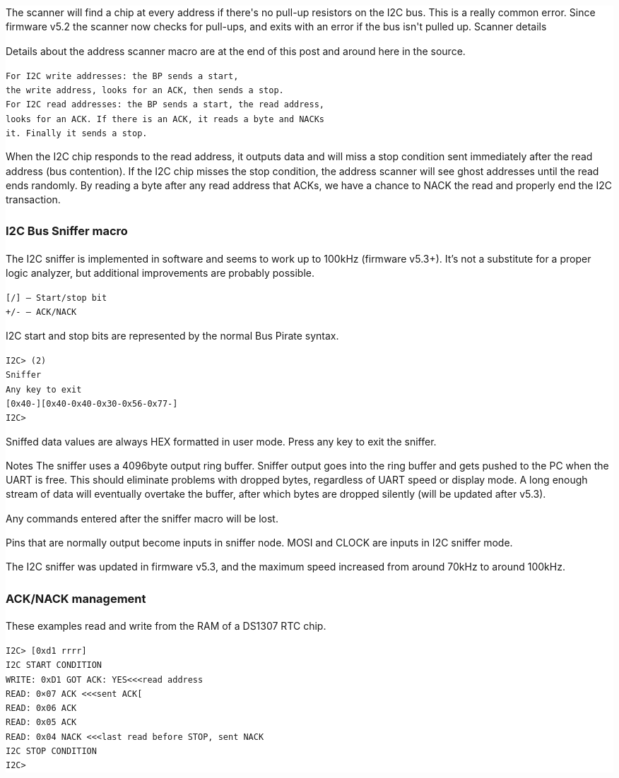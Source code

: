 The scanner will find a chip at every address if there's no pull-up resistors on the I2C bus. This is a really common error. Since firmware v5.2 the scanner now checks for pull-ups, and exits with an error if the bus isn't pulled up.
Scanner details

Details about the address scanner macro are at the end of this post and around here in the source.

    For I2C write addresses: the BP sends a start,
    the write address, looks for an ACK, then sends a stop.
    For I2C read addresses: the BP sends a start, the read address,
    looks for an ACK. If there is an ACK, it reads a byte and NACKs
    it. Finally it sends a stop. 

When the I2C chip responds to the read address, it outputs data and will miss a stop condition sent immediately after the read address (bus contention). If the I2C chip misses the stop condition, the address scanner will see ghost addresses until the read ends randomly. By reading a byte after any read address that ACKs, we have a chance to NACK the read and properly end the I2C transaction.

### I2C Bus Sniffer macro

The I2C sniffer is implemented in software and seems to work up to 100kHz (firmware v5.3+).
It’s not a substitute for a proper logic analyzer, but additional improvements are probably possible.

    [/] – Start/stop bit
    +/- – ACK/NACK 

I2C start and stop bits are represented by the normal Bus Pirate syntax.

    I2C> (2)
    Sniffer
    Any key to exit
    [0x40-][0x40-0x40-0x30-0x56-0x77-]
    I2C>

Sniffed data values are always HEX formatted in user mode. Press any key to exit the sniffer.

Notes The sniffer uses a 4096byte output ring buffer. Sniffer output goes into the ring buffer and gets pushed to the PC when the UART is free. This should eliminate problems with dropped bytes, regardless of UART speed or display mode. A long enough stream of data will eventually overtake the buffer, after which bytes are dropped silently (will be updated after v5.3).

Any commands entered after the sniffer macro will be lost.

Pins that are normally output become inputs in sniffer node. MOSI and CLOCK are inputs in I2C sniffer mode.

The I2C sniffer was updated in firmware v5.3, and the maximum speed increased from around 70kHz to around 100kHz.

### ACK/NACK management

These examples read and write from the RAM of a DS1307 RTC chip.

    I2C> [0xd1 rrrr]
    I2C START CONDITION
    WRITE: 0xD1 GOT ACK: YES<<<read address
    READ: 0×07 ACK <<<sent ACK[
    READ: 0x06 ACK
    READ: 0x05 ACK
    READ: 0x04 NACK <<<last read before STOP, sent NACK
    I2C STOP CONDITION
    I2C>
